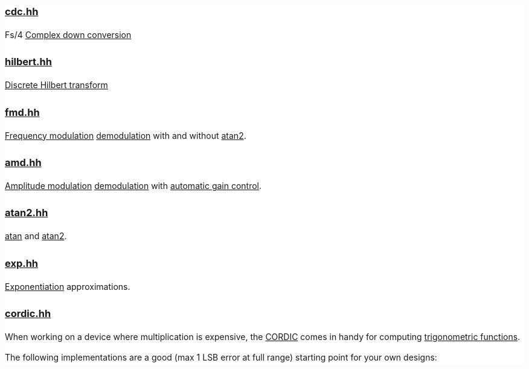 

### [cdc.hh](cdc.hh)



Fs/4 [Complex down conversion](https://en.wikipedia.org/wiki/Digital_down_converter)



### [hilbert.hh](hilbert.hh)



[Discrete Hilbert transform](https://en.wikipedia.org/wiki/Hilbert_transform#Discrete_Hilbert_transform)



### [fmd.hh](fmd.hh)



[Frequency modulation](https://en.wikipedia.org/wiki/Frequency_modulation) [demodulation](https://en.wikipedia.org/wiki/Demodulation) with and without [atan2](https://en.wikipedia.org/wiki/Atan2).



### [amd.hh](amd.hh)



[Amplitude modulation](https://en.wikipedia.org/wiki/Amplitude_modulation) [demodulation](https://en.wikipedia.org/wiki/Demodulation) with [automatic gain control](https://en.wikipedia.org/wiki/Automatic_gain_control).



### [atan2.hh](atan2.hh)



[atan](https://en.wikipedia.org/wiki/Inverse_trigonometric_functions) and [atan2](https://en.wikipedia.org/wiki/Atan2).



### [exp.hh](exp.hh)



[Exponentiation](https://en.wikipedia.org/wiki/Exponentiation) approximations.



### [cordic.hh](cordic.hh)



When working on a device where multiplication is expensive, the [CORDIC](https://en.wikipedia.org/wiki/CORDIC) comes in handy for computing [trigonometric functions](https://en.wikipedia.org/wiki/Trigonometric_functions).



The following implementations are a good (max 1 LSB error at full range) starting point for your own designs:
